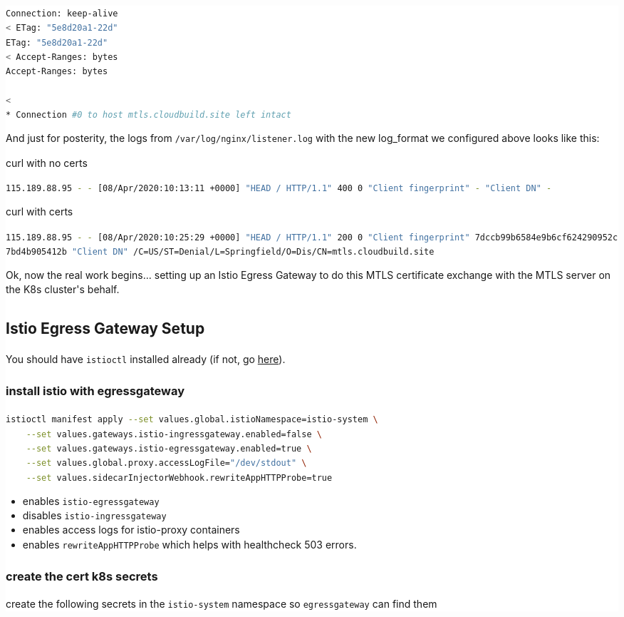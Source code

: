 ```sh
Connection: keep-alive
< ETag: "5e8d20a1-22d"
ETag: "5e8d20a1-22d"
< Accept-Ranges: bytes
Accept-Ranges: bytes

<
* Connection #0 to host mtls.cloudbuild.site left intact
```

And just for posterity, the logs from `/var/log/nginx/listener.log` with the new log_format we configured above looks like this:

curl with no certs

```sh
115.189.88.95 - - [08/Apr/2020:10:13:11 +0000] "HEAD / HTTP/1.1" 400 0 "Client fingerprint" - "Client DN" -
```

curl with certs

```sh
115.189.88.95 - - [08/Apr/2020:10:25:29 +0000] "HEAD / HTTP/1.1" 200 0 "Client fingerprint" 7dccb99b6584e9b6cf624290952c7bd4b905412b "Client DN" /C=US/ST=Denial/L=Springfield/O=Dis/CN=mtls.cloudbuild.site
```

Ok, now the real work begins... setting up an Istio Egress Gateway to do this MTLS certificate exchange with the MTLS server on the K8s cluster's behalf.

## Istio Egress Gateway Setup

You should have `istioctl` installed already (if not, go [here](https://istio.io/docs/setup/getting-started/)).

### install istio with egressgateway

```sh
istioctl manifest apply --set values.global.istioNamespace=istio-system \
    --set values.gateways.istio-ingressgateway.enabled=false \
    --set values.gateways.istio-egressgateway.enabled=true \
    --set values.global.proxy.accessLogFile="/dev/stdout" \
    --set values.sidecarInjectorWebhook.rewriteAppHTTPProbe=true
```

- enables `istio-egressgateway`
- disables `istio-ingressgateway`
- enables access logs for istio-proxy containers
- enables `rewriteAppHTTPProbe` which helps with healthcheck 503 errors.

### create the cert k8s secrets

create the following secrets in the `istio-system` namespace so `egressgateway` can find them
